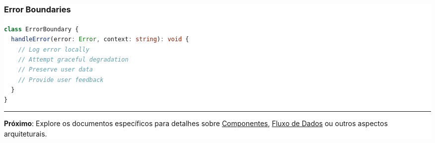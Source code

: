 ### Error Boundaries
```typescript
class ErrorBoundary {
  handleError(error: Error, context: string): void {
    // Log error locally
    // Attempt graceful degradation
    // Preserve user data
    // Provide user feedback
  }
}
```

---

**Próximo**: Explore os documentos específicos para detalhes sobre [Componentes](./components.md), [Fluxo de Dados](./data-flow.md) ou outros aspectos arquiteturais.